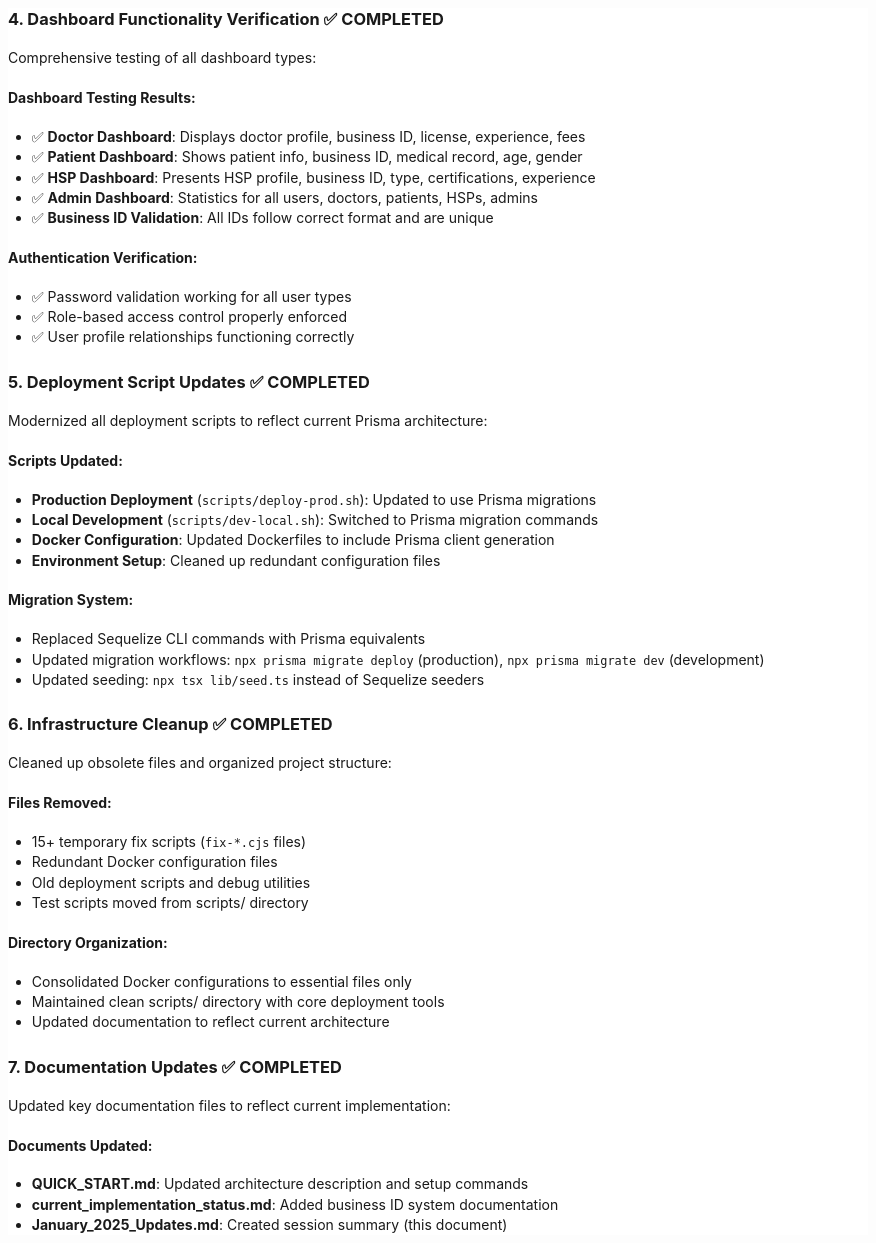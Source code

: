 ### 4. **Dashboard Functionality Verification** ✅ COMPLETED

Comprehensive testing of all dashboard types:

#### **Dashboard Testing Results:**
- ✅ **Doctor Dashboard**: Displays doctor profile, business ID, license, experience, fees
- ✅ **Patient Dashboard**: Shows patient info, business ID, medical record, age, gender
- ✅ **HSP Dashboard**: Presents HSP profile, business ID, type, certifications, experience
- ✅ **Admin Dashboard**: Statistics for all users, doctors, patients, HSPs, admins
- ✅ **Business ID Validation**: All IDs follow correct format and are unique

#### **Authentication Verification:**
- ✅ Password validation working for all user types
- ✅ Role-based access control properly enforced
- ✅ User profile relationships functioning correctly

### 5. **Deployment Script Updates** ✅ COMPLETED

Modernized all deployment scripts to reflect current Prisma architecture:

#### **Scripts Updated:**
- **Production Deployment** (`scripts/deploy-prod.sh`): Updated to use Prisma migrations
- **Local Development** (`scripts/dev-local.sh`): Switched to Prisma migration commands
- **Docker Configuration**: Updated Dockerfiles to include Prisma client generation
- **Environment Setup**: Cleaned up redundant configuration files

#### **Migration System:**
- Replaced Sequelize CLI commands with Prisma equivalents
- Updated migration workflows: `npx prisma migrate deploy` (production), `npx prisma migrate dev` (development)
- Updated seeding: `npx tsx lib/seed.ts` instead of Sequelize seeders

### 6. **Infrastructure Cleanup** ✅ COMPLETED

Cleaned up obsolete files and organized project structure:

#### **Files Removed:**
- 15+ temporary fix scripts (`fix-*.cjs` files)
- Redundant Docker configuration files
- Old deployment scripts and debug utilities
- Test scripts moved from scripts/ directory

#### **Directory Organization:**
- Consolidated Docker configurations to essential files only
- Maintained clean scripts/ directory with core deployment tools
- Updated documentation to reflect current architecture

### 7. **Documentation Updates** ✅ COMPLETED

Updated key documentation files to reflect current implementation:

#### **Documents Updated:**
- **QUICK_START.md**: Updated architecture description and setup commands
- **current_implementation_status.md**: Added business ID system documentation
- **January_2025_Updates.md**: Created session summary (this document)
